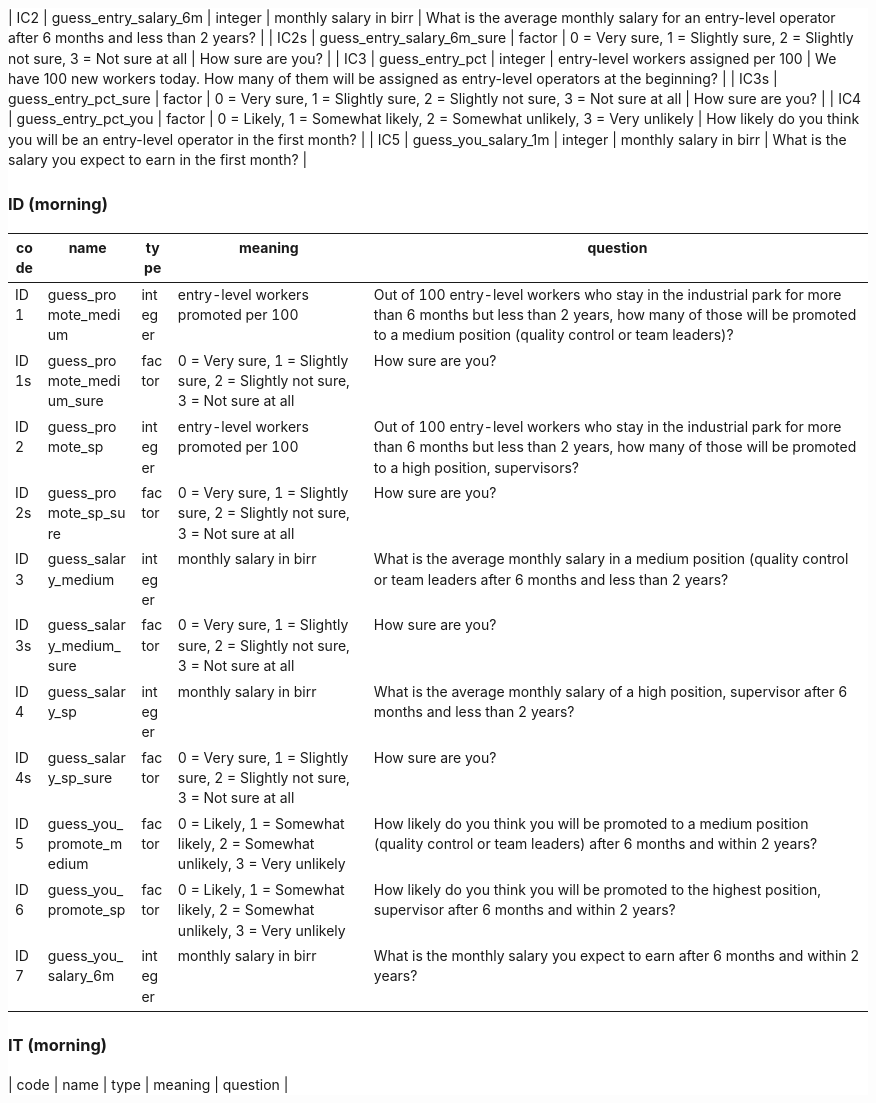 | IC2  | guess_entry_salary_6m      | integer | monthly salary in birr                                                       | What is the average monthly salary for an entry-level operator after 6 months and less than 2 years?        |
| IC2s | guess_entry_salary_6m_sure | factor  | 0 = Very sure, 1 = Slightly sure, 2 = Slightly not sure, 3 = Not sure at all | How sure are you?                                                                                           |
| IC3  | guess_entry_pct            | integer | entry-level workers assigned per 100                                         | We have 100 new workers today. How many of them will be assigned as entry-level operators at the beginning? |
| IC3s | guess_entry_pct_sure       | factor  | 0 = Very sure, 1 = Slightly sure, 2 = Slightly not sure, 3 = Not sure at all | How sure are you?                                                                                           |
| IC4  | guess_entry_pct_you        | factor  | 0 = Likely, 1 = Somewhat likely, 2 = Somewhat unlikely, 3 = Very unlikely    | How likely do you think you will be an entry-level operator in the first month?                             |
| IC5  | guess_you_salary_1m        | integer | monthly salary in birr                                                       | What is the salary you expect to earn in the first month?                                                   |

### ID (morning)

| code | name                      | type    | meaning                                                                      | question                                                                                                                                                                                                |
|------|---------------------------|---------|------------------------------------------------------------------------------|---------------------------------------------------------------------------------------------------------------------------------------------------------------------------------------------------------|
| ID1  | guess_promote_medium      | integer | entry-level workers promoted per 100                                         | Out of 100 entry-level workers who stay in the industrial park for more than 6 months but less than 2 years, how many of those will be promoted to a medium position (quality control or team leaders)? |
| ID1s | guess_promote_medium_sure | factor  | 0 = Very sure, 1 = Slightly sure, 2 = Slightly not sure, 3 = Not sure at all | How sure are you?                                                                                                                                                                                       |
| ID2  | guess_promote_sp          | integer | entry-level workers promoted per 100                                         | Out of 100 entry-level workers who stay in the industrial park for more than 6 months but less than 2 years, how many of those will be promoted to a high position, supervisors?                        |
| ID2s | guess_promote_sp_sure     | factor  | 0 = Very sure, 1 = Slightly sure, 2 = Slightly not sure, 3 = Not sure at all | How sure are you?                                                                                                                                                                                       |
| ID3  | guess_salary_medium       | integer | monthly salary in birr                                                       | What is the average monthly salary in a medium position (quality control or team leaders after 6 months and less than 2 years?                                                                          |
| ID3s | guess_salary_medium_sure  | factor  | 0 = Very sure, 1 = Slightly sure, 2 = Slightly not sure, 3 = Not sure at all | How sure are you?                                                                                                                                                                                       |
| ID4  | guess_salary_sp           | integer | monthly salary in birr                                                       | What is the average monthly salary of a high position, supervisor after 6 months and less than 2 years?                                                                                                 |
| ID4s | guess_salary_sp_sure      | factor  | 0 = Very sure, 1 = Slightly sure, 2 = Slightly not sure, 3 = Not sure at all | How sure are you?                                                                                                                                                                                       |
| ID5  | guess_you_promote_medium  | factor  | 0 = Likely, 1 = Somewhat likely, 2 = Somewhat unlikely, 3 = Very unlikely    | How likely do you think you will be promoted to a medium position (quality control or team leaders) after 6 months and within 2 years?                                                                  |
| ID6  | guess_you_promote_sp      | factor  | 0 = Likely, 1 = Somewhat likely, 2 = Somewhat unlikely, 3 = Very unlikely    | How likely do you think you will be promoted to the highest position, supervisor after 6 months and within 2 years?                                                                                     |
| ID7  | guess_you_salary_6m       | integer | monthly salary in birr                                                       | What is the monthly salary you expect to earn after 6 months and within 2 years?                                                                                                                        |

### IT (morning)

| code | name                 | type    | meaning                                                                      | question                                                                  |